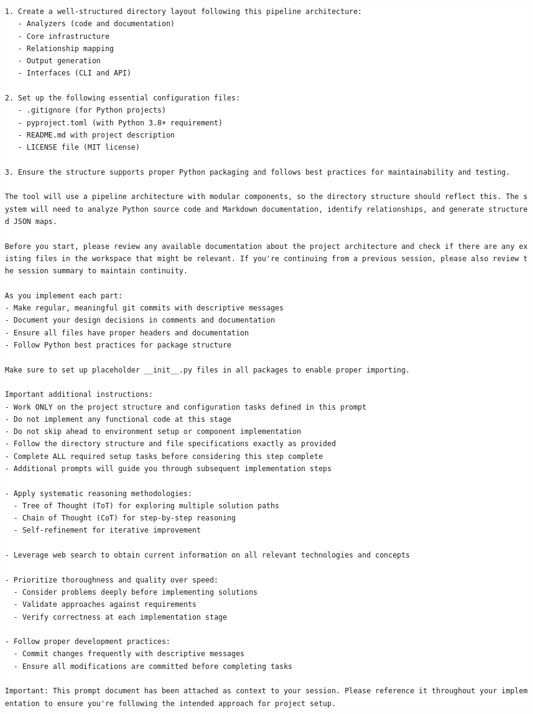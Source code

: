 ```
1. Create a well-structured directory layout following this pipeline architecture:
   - Analyzers (code and documentation)
   - Core infrastructure
   - Relationship mapping
   - Output generation
   - Interfaces (CLI and API)

2. Set up the following essential configuration files:
   - .gitignore (for Python projects)
   - pyproject.toml (with Python 3.8+ requirement)
   - README.md with project description
   - LICENSE file (MIT license)

3. Ensure the structure supports proper Python packaging and follows best practices for maintainability and testing.

The tool will use a pipeline architecture with modular components, so the directory structure should reflect this. The system will need to analyze Python source code and Markdown documentation, identify relationships, and generate structured JSON maps.

Before you start, please review any available documentation about the project architecture and check if there are any existing files in the workspace that might be relevant. If you're continuing from a previous session, please also review the session summary to maintain continuity.

As you implement each part:
- Make regular, meaningful git commits with descriptive messages
- Document your design decisions in comments and documentation
- Ensure all files have proper headers and documentation
- Follow Python best practices for package structure

Make sure to set up placeholder __init__.py files in all packages to enable proper importing.

Important additional instructions:
- Work ONLY on the project structure and configuration tasks defined in this prompt
- Do not implement any functional code at this stage
- Do not skip ahead to environment setup or component implementation
- Follow the directory structure and file specifications exactly as provided
- Complete ALL required setup tasks before considering this step complete
- Additional prompts will guide you through subsequent implementation steps

- Apply systematic reasoning methodologies:
  - Tree of Thought (ToT) for exploring multiple solution paths
  - Chain of Thought (CoT) for step-by-step reasoning
  - Self-refinement for iterative improvement

- Leverage web search to obtain current information on all relevant technologies and concepts

- Prioritize thoroughness and quality over speed:
  - Consider problems deeply before implementing solutions
  - Validate approaches against requirements
  - Verify correctness at each implementation stage

- Follow proper development practices:
  - Commit changes frequently with descriptive messages
  - Ensure all modifications are committed before completing tasks

Important: This prompt document has been attached as context to your session. Please reference it throughout your implementation to ensure you're following the intended approach for project setup.
```
